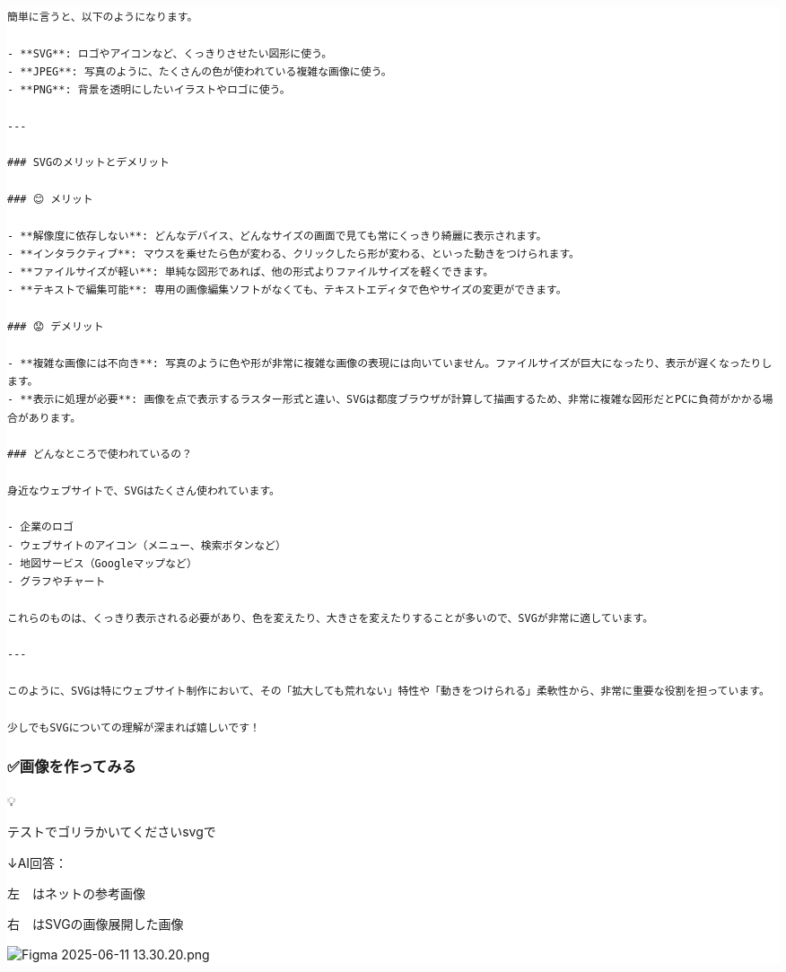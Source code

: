     簡単に言うと、以下のようになります。

    - **SVG**: ロゴやアイコンなど、くっきりさせたい図形に使う。
    - **JPEG**: 写真のように、たくさんの色が使われている複雑な画像に使う。
    - **PNG**: 背景を透明にしたいイラストやロゴに使う。

    ---

    ### SVGのメリットとデメリット

    ### 😊 メリット

    - **解像度に依存しない**: どんなデバイス、どんなサイズの画面で見ても常にくっきり綺麗に表示されます。
    - **インタラクティブ**: マウスを乗せたら色が変わる、クリックしたら形が変わる、といった動きをつけられます。
    - **ファイルサイズが軽い**: 単純な図形であれば、他の形式よりファイルサイズを軽くできます。
    - **テキストで編集可能**: 専用の画像編集ソフトがなくても、テキストエディタで色やサイズの変更ができます。

    ### 😟 デメリット

    - **複雑な画像には不向き**: 写真のように色や形が非常に複雑な画像の表現には向いていません。ファイルサイズが巨大になったり、表示が遅くなったりします。
    - **表示に処理が必要**: 画像を点で表示するラスター形式と違い、SVGは都度ブラウザが計算して描画するため、非常に複雑な図形だとPCに負荷がかかる場合があります。

    ### どんなところで使われているの？

    身近なウェブサイトで、SVGはたくさん使われています。

    - 企業のロゴ
    - ウェブサイトのアイコン（メニュー、検索ボタンなど）
    - 地図サービス（Googleマップなど）
    - グラフやチャート

    これらのものは、くっきり表示される必要があり、色を変えたり、大きさを変えたりすることが多いので、SVGが非常に適しています。

    ---

    このように、SVGは特にウェブサイト制作において、その「拡大しても荒れない」特性や「動きをつけられる」柔軟性から、非常に重要な役割を担っています。

    少しでもSVGについての理解が深まれば嬉しいです！


### ✅画像を作ってみる

<aside>
💡

テストでゴリラかいてくださいsvgで

</aside>

↓AI回答：

左　はネットの参考画像

右　はSVGの画像展開した画像

![Figma 2025-06-11 13.30.20.png](attachment:283155ca-b267-49ad-bf38-6ad38d4d3669:Figma_2025-06-11_13.30.20.png)
